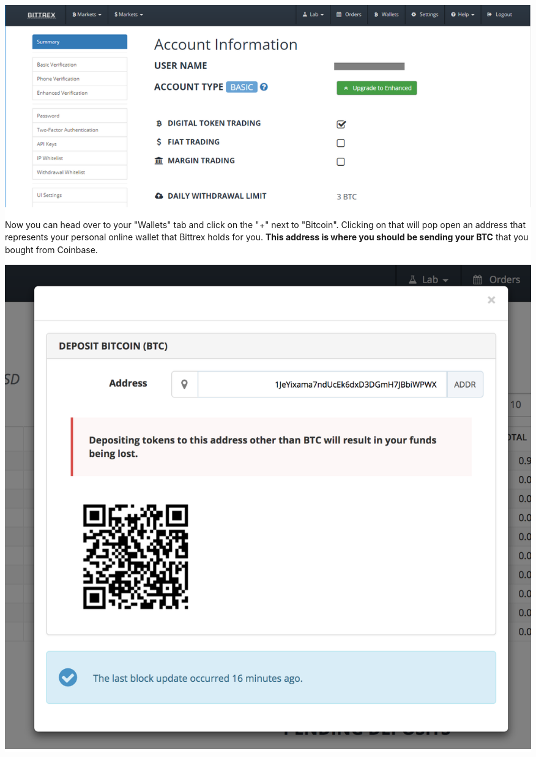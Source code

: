 <img src="/assets/img/2017/08/bittrex_account.png" width="100%" alt="bittrex account" />

Now you can head over to your "Wallets" tab and click on the "+" next to "Bitcoin". Clicking on that will pop open an address that represents your personal online wallet that Bittrex holds for you. **This address is where you should be sending your BTC** that you bought from Coinbase.

<img src="/assets/img/2017/08/Screen-Shot-2017-08-03-at-9.58.52-PM.png" width="100%" alt="bittrex bitcoin wallet" />
